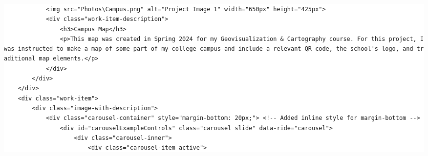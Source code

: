                 <img src="Photos\Campus.png" alt="Project Image 1" width="650px" height="425px">
                <div class="work-item-description">
                    <h3>Campus Map</h3>
                    <p>This map was created in Spring 2024 for my Geovisualization & Cartography course. For this project, I was instructed to make a map of some part of my college campus and include a relevant QR code, the school's logo, and traditional map elements.</p>
                </div>
            </div>
        </div>
        <div class="work-item">
            <div class="image-with-description">
                <div class="carousel-container" style="margin-bottom: 20px;"> <!-- Added inline style for margin-bottom -->
                    <div id="carouselExampleControls" class="carousel slide" data-ride="carousel">
                        <div class="carousel-inner">
                            <div class="carousel-item active">